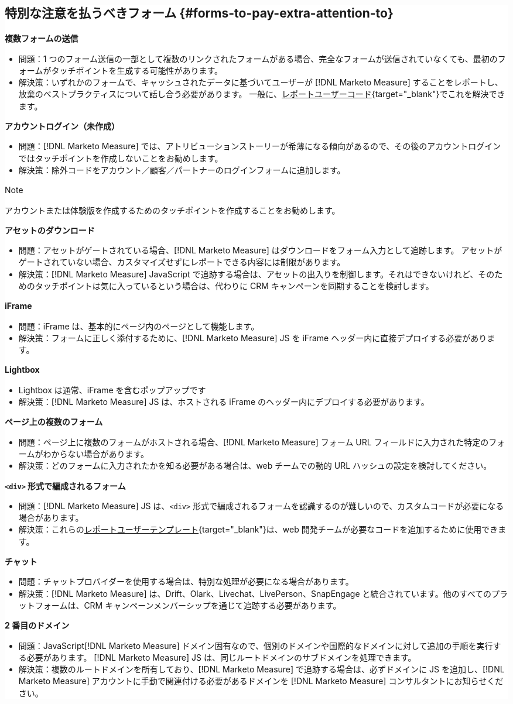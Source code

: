 ## 特別な注意を払うべきフォーム {#forms-to-pay-extra-attention-to}

**複数フォームの送信**

* 問題：1 つのフォーム送信の一部として複数のリンクされたフォームがある場合、完全なフォームが送信されていなくても、最初のフォームがタッチポイントを生成する可能性があります。
* 解決策：いずれかのフォームで、キャッシュされたデータに基づいてユーザーが [!DNL Marketo Measure] することをレポートし、放棄のベストプラクティスについて話し合う必要があります。 一般に、[レポートユーザーコード](/help/marketo-measure-tracking/setting-up-tracking/adding-marketo-measure-script-to-different-form-providers/ajax-form-handling.md){target="_blank"}でこれを解決できます。

**アカウントログイン（未作成）**

* 問題：[!DNL Marketo Measure] では、アトリビューションストーリーが希薄になる傾向があるので、その後のアカウントログインではタッチポイントを作成しないことをお勧めします。
* 解決策：除外コードをアカウント／顧客／パートナーのログインフォームに追加します。

>[!NOTE]
>
>アカウントまたは体験版を作成するためのタッチポイントを作成することをお勧めします。

**アセットのダウンロード**

* 問題：アセットがゲートされている場合、[!DNL Marketo Measure] はダウンロードをフォーム入力として追跡します。 アセットがゲートされていない場合、カスタマイズせずにレポートできる内容には制限があります。
* 解決策：[!DNL Marketo Measure] JavaScript で追跡する場合は、アセットの出入りを制御します。それはできないけれど、そのためのタッチポイントは気に入っているという場合は、代わりに CRM キャンペーンを同期することを検討します。

**iFrame**

* 問題：iFrame は、基本的にページ内のページとして機能します。
* 解決策：フォームに正しく添付するために、[!DNL Marketo Measure] JS を iFrame ヘッダー内に直接デプロイする必要があります。

**Lightbox**

* Lightbox は通常、iFrame を含むポップアップです
* 解決策：[!DNL Marketo Measure] JS は、ホストされる iFrame のヘッダー内にデプロイする必要があります。

**ページ上の複数のフォーム**

* 問題：ページ上に複数のフォームがホストされる場合、[!DNL Marketo Measure] フォーム URL フィールドに入力された特定のフォームがわからない場合があります。
* 解決策：どのフォームに入力されたかを知る必要がある場合は、web チームでの動的 URL ハッシュの設定を検討してください。

**`<div>` 形式で編成されるフォーム**

* 問題：[!DNL Marketo Measure] JS は、`<div>` 形式で編成されるフォームを認識するのが難しいので、カスタムコードが必要になる場合があります。
* 解決策：これらの[レポートユーザーテンプレート](/help/marketo-measure-tracking/setting-up-tracking/adding-marketo-measure-script-to-different-form-providers/ajax-form-handling.md){target="_blank"}は、web 開発チームが必要なコードを追加するために使用できます。

**チャット**

* 問題：チャットプロバイダーを使用する場合は、特別な処理が必要になる場合があります。
* 解決策：[!DNL Marketo Measure] は、Drift、Olark、Livechat、LivePerson、SnapEngage と統合されています。他のすべてのプラットフォームは、CRM キャンペーンメンバーシップを通じて追跡する必要があります。

**2 番目のドメイン**

* 問題：JavaScript[!DNL Marketo Measure] ドメイン固有なので、個別のドメインや国際的なドメインに対して追加の手順を実行する必要があります。 [!DNL Marketo Measure] JS は、同じルートドメインのサブドメインを処理できます。
* 解決策：複数のルートドメインを所有しており、[!DNL Marketo Measure] で追跡する場合は、必ずドメインに JS を追加し、[!DNL Marketo Measure] アカウントに手動で関連付ける必要があるドメインを [!DNL Marketo Measure] コンサルタントにお知らせください。
